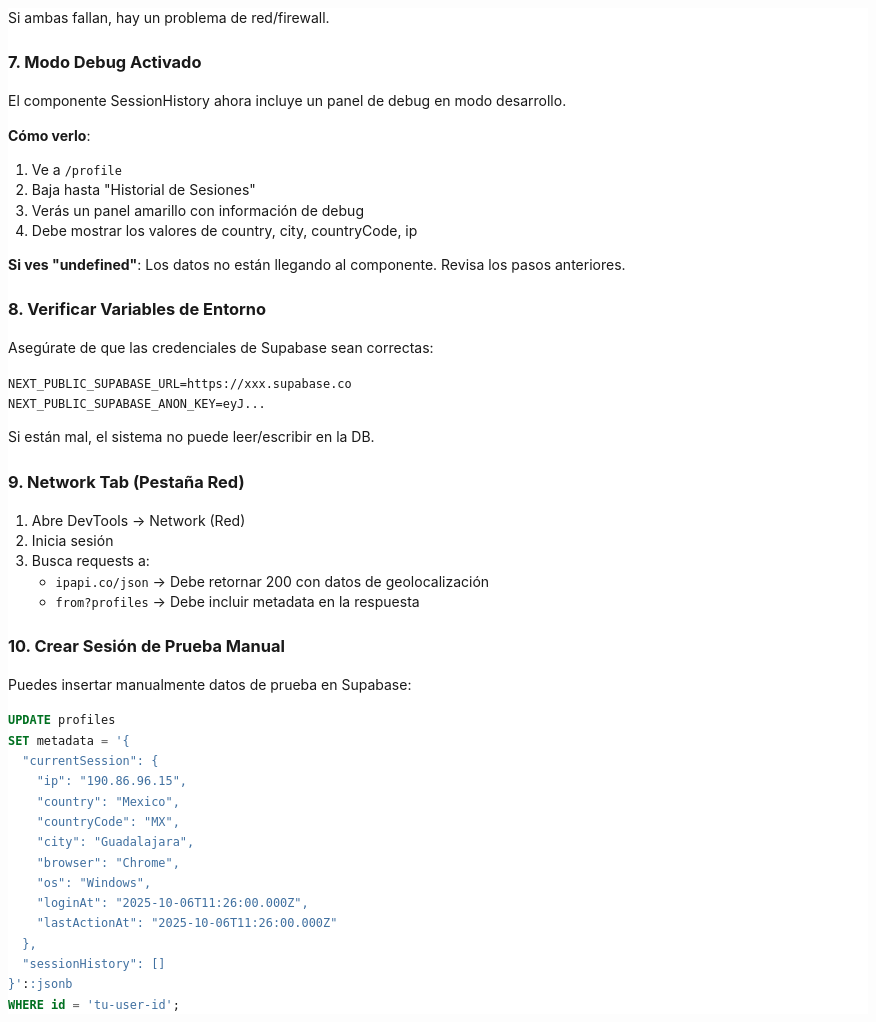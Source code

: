 Si ambas fallan, hay un problema de red/firewall.

### 7. Modo Debug Activado

El componente SessionHistory ahora incluye un panel de debug en modo desarrollo.

**Cómo verlo**:
1. Ve a `/profile`
2. Baja hasta "Historial de Sesiones"
3. Verás un panel amarillo con información de debug
4. Debe mostrar los valores de country, city, countryCode, ip

**Si ves "undefined"**:
Los datos no están llegando al componente. Revisa los pasos anteriores.

### 8. Verificar Variables de Entorno

Asegúrate de que las credenciales de Supabase sean correctas:

```
NEXT_PUBLIC_SUPABASE_URL=https://xxx.supabase.co
NEXT_PUBLIC_SUPABASE_ANON_KEY=eyJ...
```

Si están mal, el sistema no puede leer/escribir en la DB.

### 9. Network Tab (Pestaña Red)

1. Abre DevTools → Network (Red)
2. Inicia sesión
3. Busca requests a:
   - `ipapi.co/json` → Debe retornar 200 con datos de geolocalización
   - `from?profiles` → Debe incluir metadata en la respuesta

### 10. Crear Sesión de Prueba Manual

Puedes insertar manualmente datos de prueba en Supabase:

```sql
UPDATE profiles
SET metadata = '{
  "currentSession": {
    "ip": "190.86.96.15",
    "country": "Mexico",
    "countryCode": "MX",
    "city": "Guadalajara",
    "browser": "Chrome",
    "os": "Windows",
    "loginAt": "2025-10-06T11:26:00.000Z",
    "lastActionAt": "2025-10-06T11:26:00.000Z"
  },
  "sessionHistory": []
}'::jsonb
WHERE id = 'tu-user-id';
```
